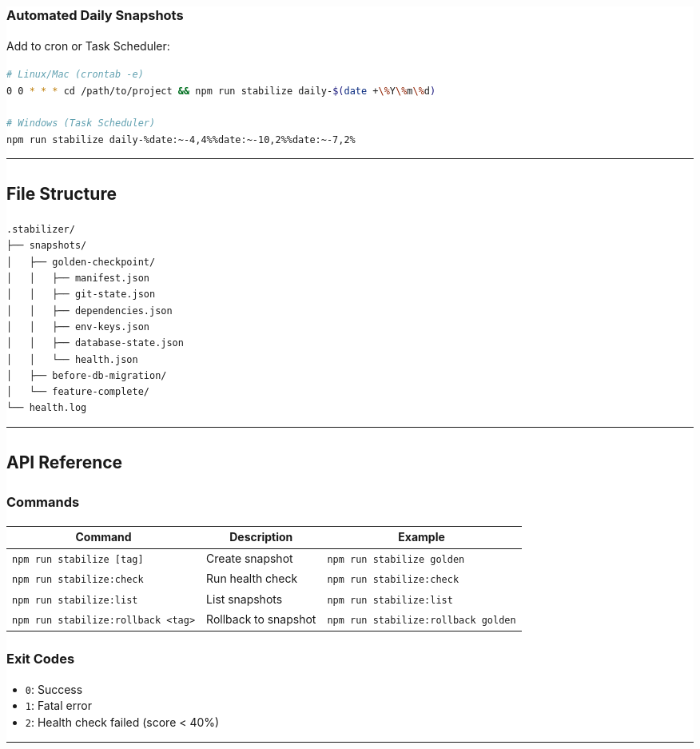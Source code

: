 ### Automated Daily Snapshots

Add to cron or Task Scheduler:

```bash
# Linux/Mac (crontab -e)
0 0 * * * cd /path/to/project && npm run stabilize daily-$(date +\%Y\%m\%d)

# Windows (Task Scheduler)
npm run stabilize daily-%date:~-4,4%%date:~-10,2%%date:~-7,2%
```

---

## File Structure

```
.stabilizer/
├── snapshots/
│   ├── golden-checkpoint/
│   │   ├── manifest.json
│   │   ├── git-state.json
│   │   ├── dependencies.json
│   │   ├── env-keys.json
│   │   ├── database-state.json
│   │   └── health.json
│   ├── before-db-migration/
│   └── feature-complete/
└── health.log
```

---

## API Reference

### Commands

| Command | Description | Example |
|---------|-------------|---------|
| `npm run stabilize [tag]` | Create snapshot | `npm run stabilize golden` |
| `npm run stabilize:check` | Run health check | `npm run stabilize:check` |
| `npm run stabilize:list` | List snapshots | `npm run stabilize:list` |
| `npm run stabilize:rollback <tag>` | Rollback to snapshot | `npm run stabilize:rollback golden` |

### Exit Codes

- `0`: Success
- `1`: Fatal error
- `2`: Health check failed (score < 40%)

---